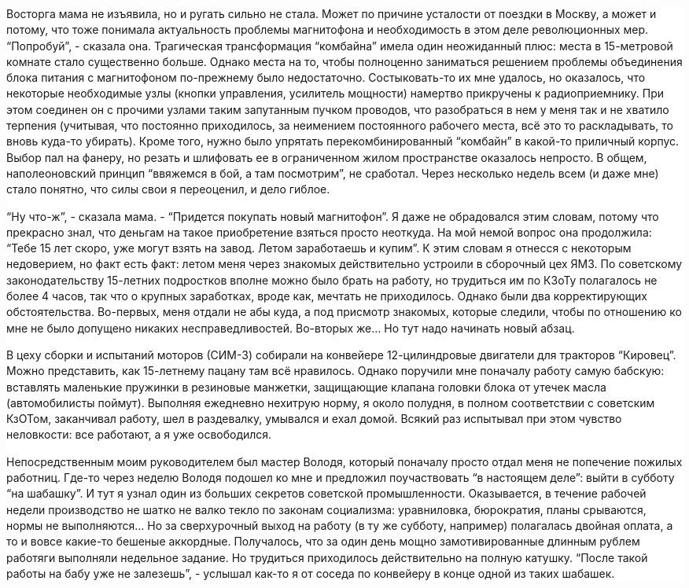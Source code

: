 Восторга мама не изъявила, но и ругать сильно не стала. Может по
причине усталости от поездки в Москву, а может и потому, что тоже
понимала актуальность проблемы магнитофона и необходимость в этом деле
революционных мер. “Попробуй”, - сказала она. Трагическая трансформация
“комбайна” имела один неожиданный плюс: места в 15-метровой комнате
стало существенно больше. Однако места на то, чтобы полноценно
заниматься решением проблемы объединения блока питания с магнитофоном
по-прежнему было недостаточно. Состыковать-то их мне удалось, но
оказалось, что некоторые необходимые узлы (кнопки управления, усилитель
мощности) намертво прикручены к радиоприемнику. При этом соединен он с
прочими узлами таким запутанным пучком проводов, что разобраться в нем
у меня так и не хватило терпения (учитывая, что постоянно приходилось,
за неимением постоянного рабочего места, всё это то раскладывать, то
вновь куда-то убирать). Кроме того, нужно было упрятать
перекомбинированный “комбайн” в какой-то приличный корпус. Выбор пал на
фанеру, но резать и шлифовать ее в ограниченном жилом пространстве
оказалось непросто. В общем, наполеоновский принцип “ввяжемся в бой, а
там посмотрим”, не сработал. Через несколько недель всем (и даже мне)
стало понятно, что силы свои я переоценил, и дело гиблое.

“Ну что-ж”, - сказала мама. - “Придется покупать новый магнитофон”. Я
даже не обрадовался этим словам, потому что прекрасно знал, что деньгам
на такое приобретение взяться просто неоткуда. На мой немой вопрос она
продолжила: “Тебе 15 лет скоро, уже могут взять на завод. Летом
заработаешь и купим”. К этим словам я отнесся с некоторым недоверием,
но факт есть факт: летом меня через знакомых действительно устроили в
сборочный цех ЯМЗ. По советскому законодательству 15-летних подростков
вполне можно было брать на работу, но трудиться им по КЗоТу полагалось
не более 4 часов, так что о крупных заработках, вроде как, мечтать не
приходилось. Однако были два корректирующих обстоятельства. Во-первых,
меня отдали не абы куда, а под присмотр знакомых, которые следили,
чтобы по отношению ко мне не было допущено никаких несправедливостей.
Во-вторых же… Но тут надо начинать новый абзац.

В цеху сборки и испытаний моторов (СИМ-3) собирали на конвейере
12-цилиндровые двигатели для тракторов “Кировец”. Можно представить,
как 15-летнему пацану там всё нравилось. Однако поручили мне поначалу
работу самую бабскую: вставлять маленькие пружинки в резиновые
манжетки, защищающие клапана головки блока от утечек масла
(автомобилисты поймут). Выполняя ежедневно нехитрую норму, я около
полудня, в полном соответствии с советским КзОТом, заканчивал работу,
шел в раздевалку, умывался и ехал домой. Всякий раз испытывал при этом
чувство неловкости: все работают, а я уже освободился.

Непосредственным моим руководителем был мастер Володя, который поначалу
просто отдал меня не попечение пожилых работниц. Где-то через неделю
Володя подошел ко мне и предложил поучаствовать “в настоящем деле”:
выйти в субботу “на шабашку”. И тут я узнал один из больших секретов
советской промышленности. Оказывается, в течение рабочей недели
производство не шатко не валко текло по законам социализма:
уравниловка, бюрократия, планы срываются, нормы не выполняются… Но за
сверхурочный выход на работу (в ту же субботу, например) полагалась
двойная оплата, а то и вовсе какие-то бешеные аккордные. Получалось,
что за один день мощно замотивированные длинным рублем работяги
выполняли недельное задание. Но трудиться приходилось действительно на
полную катушку. “После такой работы на бабу уже не залезешь”, - услышал
как-то я от соседа по конвейеру в конце одной из таких шабашек.
